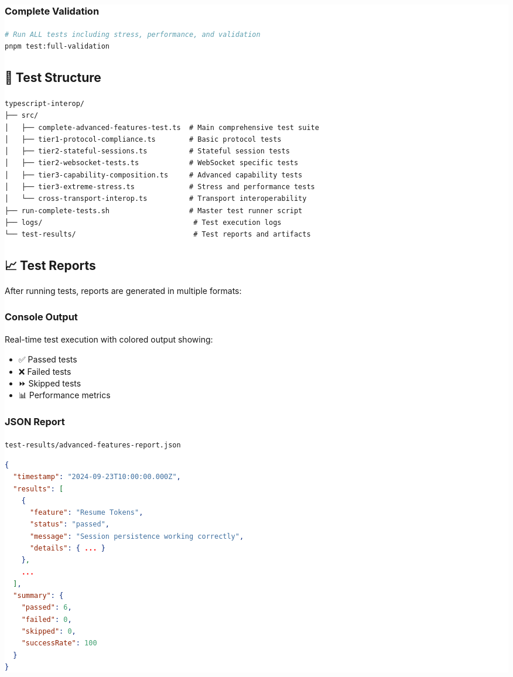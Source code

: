 ### Complete Validation

```bash
# Run ALL tests including stress, performance, and validation
pnpm test:full-validation
```

## 🧪 Test Structure

```
typescript-interop/
├── src/
│   ├── complete-advanced-features-test.ts  # Main comprehensive test suite
│   ├── tier1-protocol-compliance.ts        # Basic protocol tests
│   ├── tier2-stateful-sessions.ts          # Stateful session tests
│   ├── tier2-websocket-tests.ts            # WebSocket specific tests
│   ├── tier3-capability-composition.ts     # Advanced capability tests
│   ├── tier3-extreme-stress.ts             # Stress and performance tests
│   └── cross-transport-interop.ts          # Transport interoperability
├── run-complete-tests.sh                   # Master test runner script
├── logs/                                    # Test execution logs
└── test-results/                            # Test reports and artifacts
```

## 📈 Test Reports

After running tests, reports are generated in multiple formats:

### Console Output
Real-time test execution with colored output showing:
- ✅ Passed tests
- ❌ Failed tests
- ⏩ Skipped tests
- 📊 Performance metrics

### JSON Report
`test-results/advanced-features-report.json`
```json
{
  "timestamp": "2024-09-23T10:00:00.000Z",
  "results": [
    {
      "feature": "Resume Tokens",
      "status": "passed",
      "message": "Session persistence working correctly",
      "details": { ... }
    },
    ...
  ],
  "summary": {
    "passed": 6,
    "failed": 0,
    "skipped": 0,
    "successRate": 100
  }
}
```
